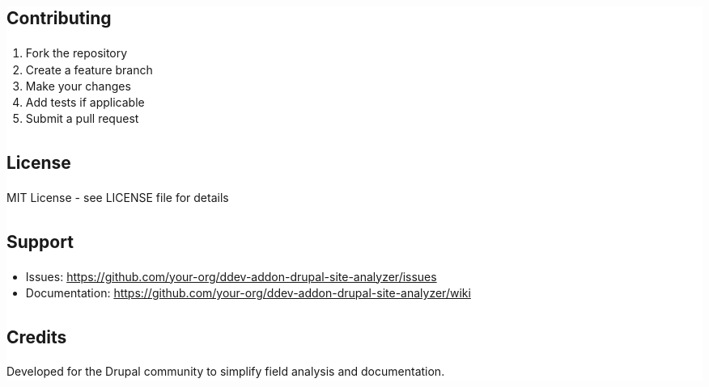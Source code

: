 ## Contributing

1. Fork the repository
2. Create a feature branch
3. Make your changes
4. Add tests if applicable
5. Submit a pull request

## License

MIT License - see LICENSE file for details

## Support

- Issues: https://github.com/your-org/ddev-addon-drupal-site-analyzer/issues
- Documentation: https://github.com/your-org/ddev-addon-drupal-site-analyzer/wiki

## Credits

Developed for the Drupal community to simplify field analysis and documentation.